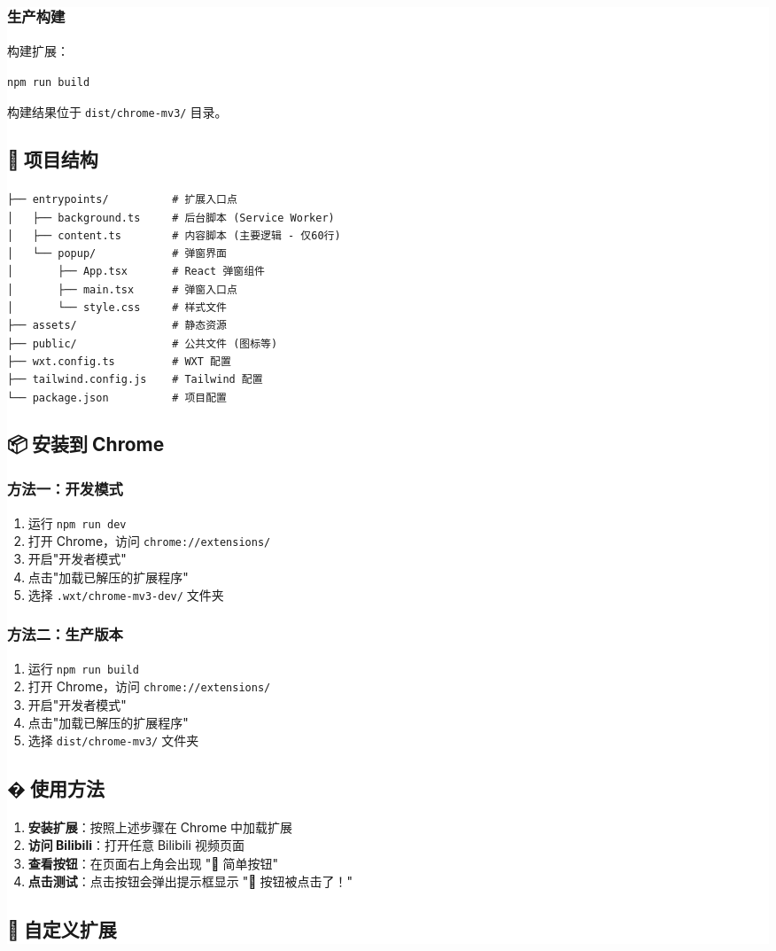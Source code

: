 ### 生产构建

构建扩展：
```bash
npm run build
```

构建结果位于 `dist/chrome-mv3/` 目录。

## 📁 项目结构

```
├── entrypoints/          # 扩展入口点
│   ├── background.ts     # 后台脚本 (Service Worker)
│   ├── content.ts        # 内容脚本 (主要逻辑 - 仅60行)
│   └── popup/            # 弹窗界面
│       ├── App.tsx       # React 弹窗组件
│       ├── main.tsx      # 弹窗入口点
│       └── style.css     # 样式文件
├── assets/               # 静态资源
├── public/               # 公共文件 (图标等)
├── wxt.config.ts         # WXT 配置
├── tailwind.config.js    # Tailwind 配置
└── package.json          # 项目配置
```

## 📦 安装到 Chrome

### 方法一：开发模式
1. 运行 `npm run dev`
2. 打开 Chrome，访问 `chrome://extensions/`
3. 开启"开发者模式"
4. 点击"加载已解压的扩展程序"
5. 选择 `.wxt/chrome-mv3-dev/` 文件夹

### 方法二：生产版本
1. 运行 `npm run build`
2. 打开 Chrome，访问 `chrome://extensions/`
3. 开启"开发者模式"
4. 点击"加载已解压的扩展程序"
5. 选择 `dist/chrome-mv3/` 文件夹

## � 使用方法

1. **安装扩展**：按照上述步骤在 Chrome 中加载扩展
2. **访问 Bilibili**：打开任意 Bilibili 视频页面
3. **查看按钮**：在页面右上角会出现 "🎵 简单按钮"
4. **点击测试**：点击按钮会弹出提示框显示 "🎉 按钮被点击了！"

## 🎨 自定义扩展
